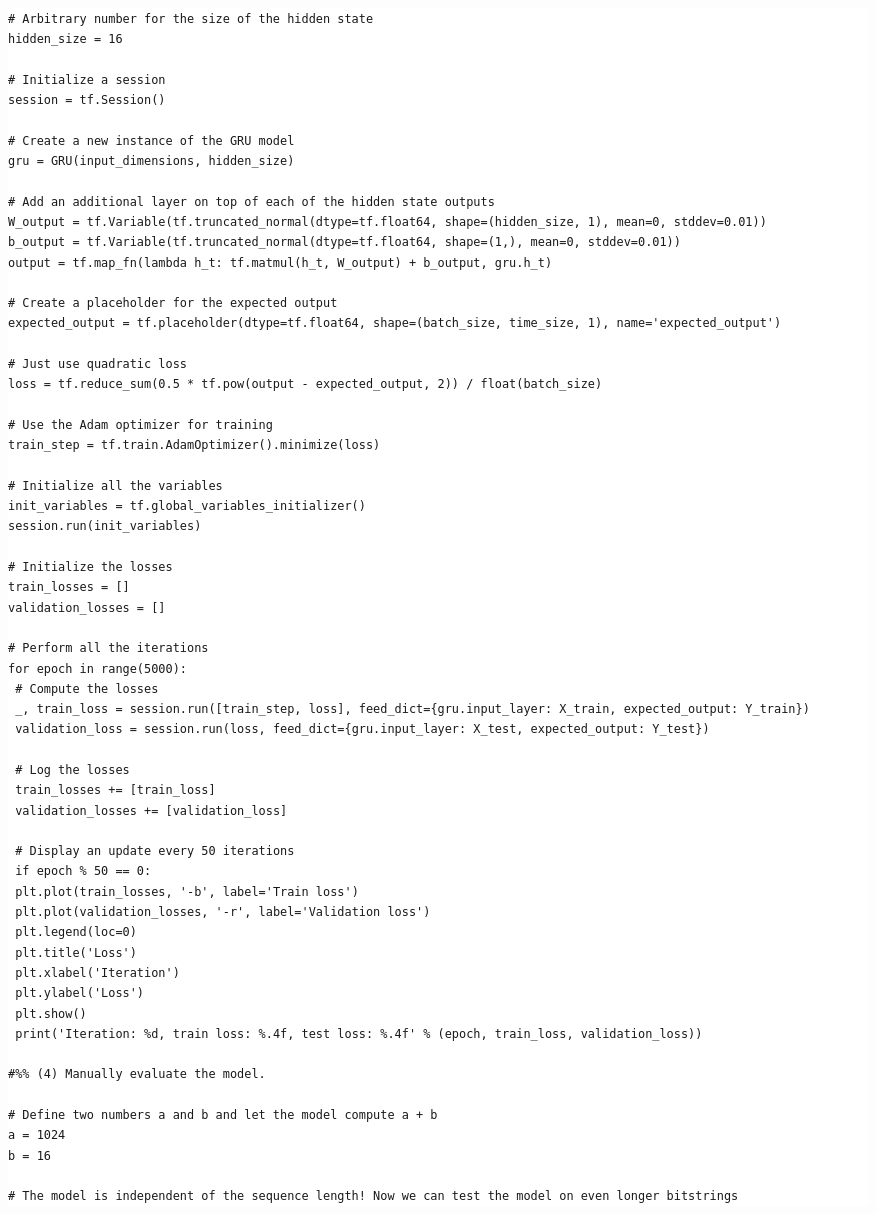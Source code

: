 ```
# Arbitrary number for the size of the hidden state
hidden_size = 16

# Initialize a session
session = tf.Session()

# Create a new instance of the GRU model
gru = GRU(input_dimensions, hidden_size)

# Add an additional layer on top of each of the hidden state outputs
W_output = tf.Variable(tf.truncated_normal(dtype=tf.float64, shape=(hidden_size, 1), mean=0, stddev=0.01))
b_output = tf.Variable(tf.truncated_normal(dtype=tf.float64, shape=(1,), mean=0, stddev=0.01))
output = tf.map_fn(lambda h_t: tf.matmul(h_t, W_output) + b_output, gru.h_t)

# Create a placeholder for the expected output
expected_output = tf.placeholder(dtype=tf.float64, shape=(batch_size, time_size, 1), name='expected_output')

# Just use quadratic loss
loss = tf.reduce_sum(0.5 * tf.pow(output - expected_output, 2)) / float(batch_size)

# Use the Adam optimizer for training
train_step = tf.train.AdamOptimizer().minimize(loss)

# Initialize all the variables
init_variables = tf.global_variables_initializer()
session.run(init_variables)

# Initialize the losses
train_losses = []
validation_losses = []

# Perform all the iterations
for epoch in range(5000):
 # Compute the losses
 _, train_loss = session.run([train_step, loss], feed_dict={gru.input_layer: X_train, expected_output: Y_train})
 validation_loss = session.run(loss, feed_dict={gru.input_layer: X_test, expected_output: Y_test})
 
 # Log the losses
 train_losses += [train_loss]
 validation_losses += [validation_loss]
 
 # Display an update every 50 iterations
 if epoch % 50 == 0:
 plt.plot(train_losses, '-b', label='Train loss')
 plt.plot(validation_losses, '-r', label='Validation loss')
 plt.legend(loc=0)
 plt.title('Loss')
 plt.xlabel('Iteration')
 plt.ylabel('Loss')
 plt.show()
 print('Iteration: %d, train loss: %.4f, test loss: %.4f' % (epoch, train_loss, validation_loss))
 
#%% (4) Manually evaluate the model.
 
# Define two numbers a and b and let the model compute a + b
a = 1024
b = 16

# The model is independent of the sequence length! Now we can test the model on even longer bitstrings
```